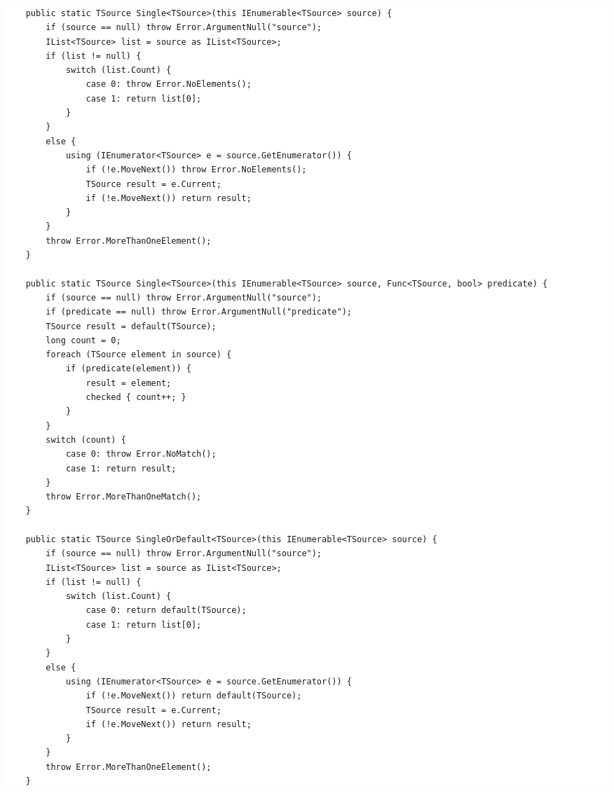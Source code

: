        public static TSource Single<TSource>(this IEnumerable<TSource> source) {
            if (source == null) throw Error.ArgumentNull("source");
            IList<TSource> list = source as IList<TSource>;
            if (list != null) {
                switch (list.Count) {
                    case 0: throw Error.NoElements();
                    case 1: return list[0];
                }
            }
            else {
                using (IEnumerator<TSource> e = source.GetEnumerator()) {
                    if (!e.MoveNext()) throw Error.NoElements();
                    TSource result = e.Current;
                    if (!e.MoveNext()) return result;
                }
            }
            throw Error.MoreThanOneElement();
        }

        public static TSource Single<TSource>(this IEnumerable<TSource> source, Func<TSource, bool> predicate) {
            if (source == null) throw Error.ArgumentNull("source");
            if (predicate == null) throw Error.ArgumentNull("predicate");
            TSource result = default(TSource);
            long count = 0;
            foreach (TSource element in source) {
                if (predicate(element)) {
                    result = element;
                    checked { count++; }
                }
            }
            switch (count) {
                case 0: throw Error.NoMatch();
                case 1: return result;
            }
            throw Error.MoreThanOneMatch();
        }

        public static TSource SingleOrDefault<TSource>(this IEnumerable<TSource> source) {
            if (source == null) throw Error.ArgumentNull("source");
            IList<TSource> list = source as IList<TSource>;
            if (list != null) {
                switch (list.Count) {
                    case 0: return default(TSource);
                    case 1: return list[0];
                }
            }
            else {
                using (IEnumerator<TSource> e = source.GetEnumerator()) {
                    if (!e.MoveNext()) return default(TSource);
                    TSource result = e.Current;
                    if (!e.MoveNext()) return result;
                }
            }
            throw Error.MoreThanOneElement();
        }
